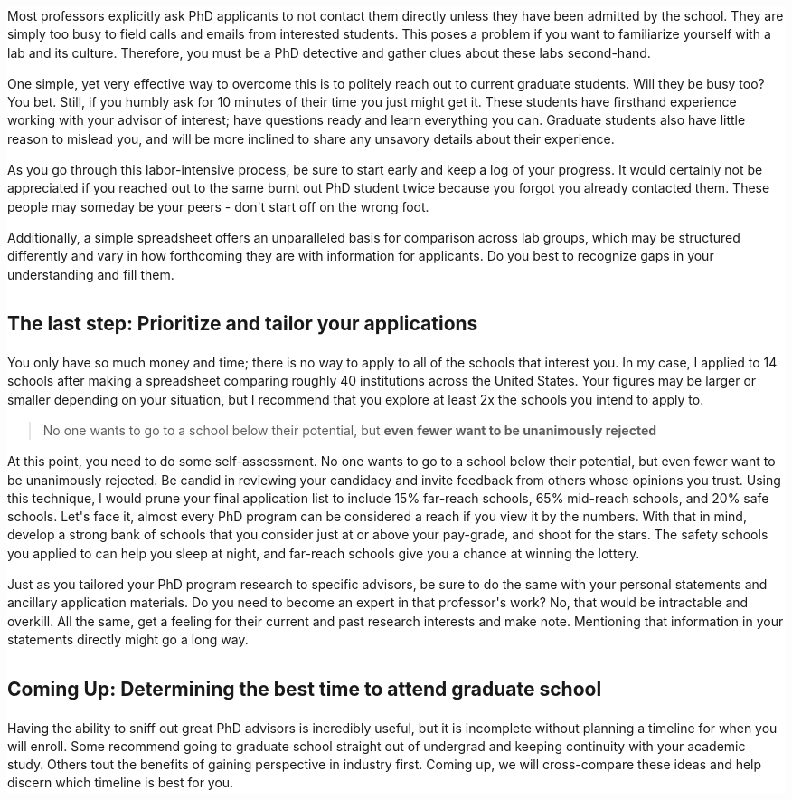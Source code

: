 Most professors explicitly ask PhD applicants to not contact them directly unless they have been admitted by the school. They are simply too busy to field calls and emails from interested students. This poses a problem if you want to familiarize yourself with a lab and its culture. Therefore, you must be a PhD detective and gather clues about these labs second-hand.

One simple, yet very effective way to overcome this is to politely reach out to current graduate students. Will they be busy too? You bet. Still, if you humbly ask for 10 minutes of their time you just might get it. These students have firsthand experience working with your advisor of interest; have questions ready and learn everything you can. Graduate students also have little reason to mislead you, and will be more inclined to share any unsavory details about their experience.

As you go through this labor-intensive process, be sure to start early and keep a log of your progress. It would certainly not be appreciated if you reached out to the same burnt out PhD student twice because you forgot you already contacted them. These people may someday be your peers - don't start off on the wrong foot.

Additionally, a simple spreadsheet offers an unparalleled basis for comparison across lab groups, which may be structured differently and vary in how forthcoming they are with information for applicants. Do you best to recognize gaps in your understanding and fill them.

## The last step: Prioritize and tailor your applications

You only have so much money and time; there is no way to apply to all of the schools that interest you. In my case, I applied to 14 schools after making a spreadsheet comparing roughly 40 institutions across the United States. Your figures may be larger or smaller depending on your situation, but I recommend that you explore at least 2x the schools you intend to apply to. 

> No one wants to go to a school below their potential, but **even fewer want to be unanimously rejected**

At this point, you need to do some self-assessment. No one wants to go to a school below their potential, but even fewer want to be unanimously rejected. Be candid in reviewing your candidacy and invite feedback from others whose opinions you trust. Using this technique, I would prune your final application list to include 15% far-reach schools, 65% mid-reach schools, and 20% safe schools. Let's face it, almost every PhD program can be considered a reach if you view it by the numbers. With that in mind, develop a strong bank of schools that you consider just at or above your pay-grade, and shoot for the stars. The safety schools you applied to can help you sleep at night, and far-reach schools give you a chance at winning the lottery.

Just as you tailored your PhD program research to specific advisors, be sure to do the same with your personal statements and ancillary application materials. Do you need to become an expert in that professor's work? No, that would be intractable and overkill. All the same, get a feeling for their current and past research interests and make note. Mentioning that information in your statements directly might go a long way.

## Coming Up: Determining the best time to attend graduate school

Having the ability to sniff out great PhD advisors is incredibly useful, but it is incomplete without planning a timeline for when you will enroll. Some recommend going to graduate school straight out of undergrad and keeping continuity with your academic study. Others tout the benefits of gaining perspective in industry first. Coming up, we will cross-compare these ideas and help discern which timeline is best for you.